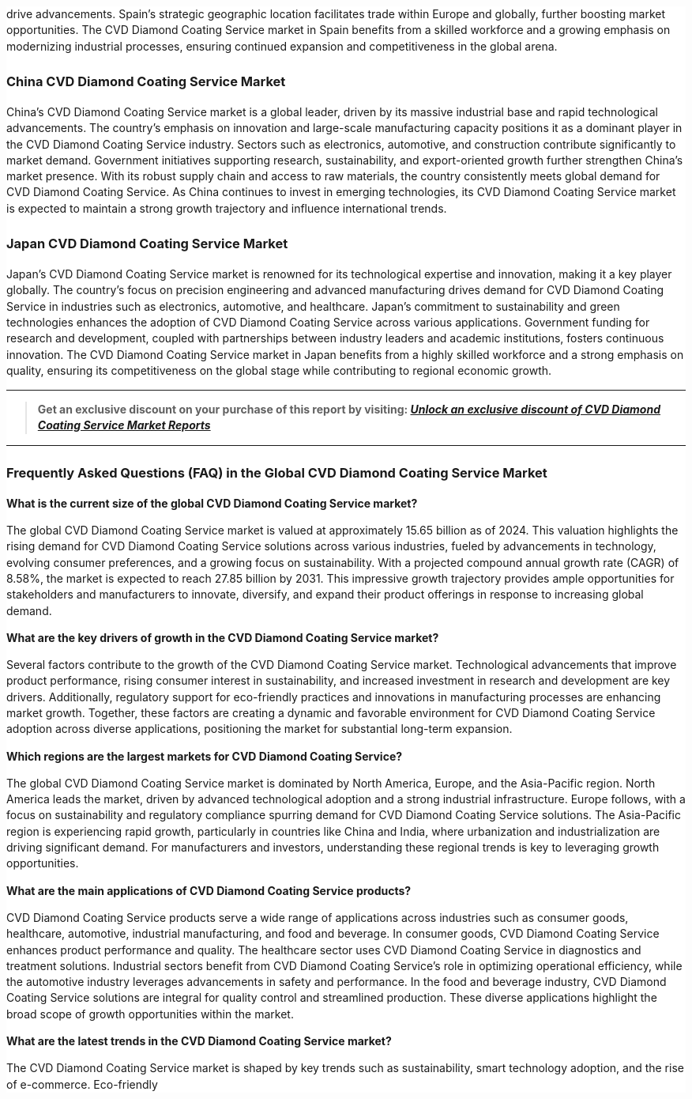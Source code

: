 drive advancements. Spain&rsquo;s strategic geographic location facilitates trade within Europe and globally, further boosting market opportunities. The CVD Diamond Coating Service market in Spain benefits from a skilled workforce and a growing emphasis on modernizing industrial processes, ensuring continued expansion and competitiveness in the global arena.</p><h3>China CVD Diamond Coating Service Market</h3><p>China&rsquo;s CVD Diamond Coating Service market is a global leader, driven by its massive industrial base and rapid technological advancements. The country&rsquo;s emphasis on innovation and large-scale manufacturing capacity positions it as a dominant player in the CVD Diamond Coating Service industry. Sectors such as electronics, automotive, and construction contribute significantly to market demand. Government initiatives supporting research, sustainability, and export-oriented growth further strengthen China&rsquo;s market presence. With its robust supply chain and access to raw materials, the country consistently meets global demand for CVD Diamond Coating Service. As China continues to invest in emerging technologies, its CVD Diamond Coating Service market is expected to maintain a strong growth trajectory and influence international trends.</p><h3>Japan CVD Diamond Coating Service Market</h3><p>Japan&rsquo;s CVD Diamond Coating Service market is renowned for its technological expertise and innovation, making it a key player globally. The country&rsquo;s focus on precision engineering and advanced manufacturing drives demand for CVD Diamond Coating Service in industries such as electronics, automotive, and healthcare. Japan&rsquo;s commitment to sustainability and green technologies enhances the adoption of CVD Diamond Coating Service across various applications. Government funding for research and development, coupled with partnerships between industry leaders and academic institutions, fosters continuous innovation. The CVD Diamond Coating Service market in Japan benefits from a highly skilled workforce and a strong emphasis on quality, ensuring its competitiveness on the global stage while contributing to regional economic growth.</p><hr /><blockquote><p><strong>Get an exclusive discount on your purchase of this report by visiting: <em><a href="://marketresearchpulse.com/ask-for-discount/57853?utm_source=Github&amp;utm_medium=0114">Unlock an exclusive discount of CVD Diamond Coating Service Market Reports</a></em>&nbsp;</strong></p></blockquote><hr /><h3>Frequently Asked Questions (FAQ) in the Global CVD Diamond Coating Service Market</h3><p><strong>What is the current size of the global CVD Diamond Coating Service market?</strong></p><p>The global CVD Diamond Coating Service market is valued at approximately 15.65 billion as of 2024. This valuation highlights the rising demand for CVD Diamond Coating Service solutions across various industries, fueled by advancements in technology, evolving consumer preferences, and a growing focus on sustainability. With a projected compound annual growth rate (CAGR) of 8.58%, the market is expected to reach 27.85 billion by 2031. This impressive growth trajectory provides ample opportunities for stakeholders and manufacturers to innovate, diversify, and expand their product offerings in response to increasing global demand.</p><p><strong>What are the key drivers of growth in the CVD Diamond Coating Service market?</strong></p><p>Several factors contribute to the growth of the CVD Diamond Coating Service market. Technological advancements that improve product performance, rising consumer interest in sustainability, and increased investment in research and development are key drivers. Additionally, regulatory support for eco-friendly practices and innovations in manufacturing processes are enhancing market growth. Together, these factors are creating a dynamic and favorable environment for CVD Diamond Coating Service adoption across diverse applications, positioning the market for substantial long-term expansion.</p><p><strong>Which regions are the largest markets for CVD Diamond Coating Service?</strong></p><p>The global CVD Diamond Coating Service market is dominated by North America, Europe, and the Asia-Pacific region. North America leads the market, driven by advanced technological adoption and a strong industrial infrastructure. Europe follows, with a focus on sustainability and regulatory compliance spurring demand for CVD Diamond Coating Service solutions. The Asia-Pacific region is experiencing rapid growth, particularly in countries like China and India, where urbanization and industrialization are driving significant demand. For manufacturers and investors, understanding these regional trends is key to leveraging growth opportunities.</p><p><strong>What are the main applications of CVD Diamond Coating Service products?</strong></p><p>CVD Diamond Coating Service products serve a wide range of applications across industries such as consumer goods, healthcare, automotive, industrial manufacturing, and food and beverage. In consumer goods, CVD Diamond Coating Service enhances product performance and quality. The healthcare sector uses CVD Diamond Coating Service in diagnostics and treatment solutions. Industrial sectors benefit from CVD Diamond Coating Service&rsquo;s role in optimizing operational efficiency, while the automotive industry leverages advancements in safety and performance. In the food and beverage industry, CVD Diamond Coating Service solutions are integral for quality control and streamlined production. These diverse applications highlight the broad scope of growth opportunities within the market.</p><p><strong>What are the latest trends in the CVD Diamond Coating Service market?</strong></p><p>The CVD Diamond Coating Service market is shaped by key trends such as sustainability, smart technology adoption, and the rise of e-commerce. Eco-friendly
